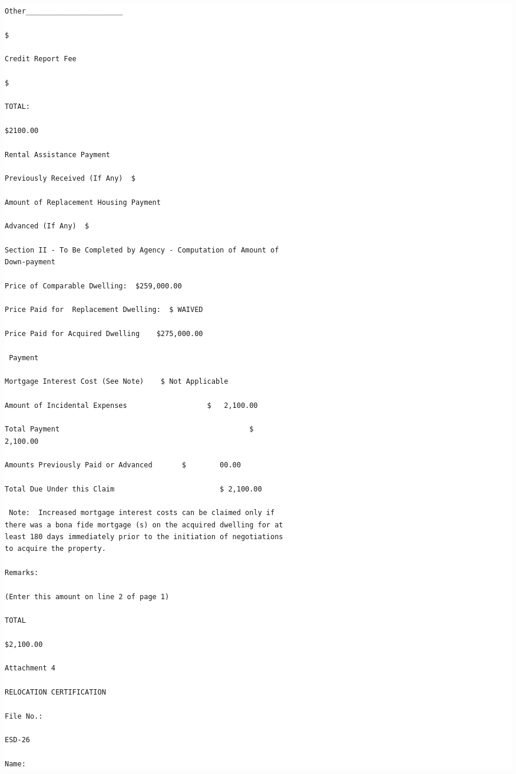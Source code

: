     Other_______________________  
  
    $  
  
    Credit Report Fee  
  
    $  
  
    TOTAL:  
  
    $2100.00  
  
    Rental Assistance Payment  
  
    Previously Received (If Any)  $  
  
    Amount of Replacement Housing Payment  
  
    Advanced (If Any)  $  
  
    Section II - To Be Completed by Agency - Computation of Amount of  
    Down-payment  
  
    Price of Comparable Dwelling:  $259,000.00  
  
    Price Paid for  Replacement Dwelling:  $ WAIVED  
  
    Price Paid for Acquired Dwelling    $275,000.00  
  
     Payment  
  
    Mortgage Interest Cost (See Note)    $ Not Applicable  
  
    Amount of Incidental Expenses                   $   2,100.00  
  
    Total Payment                                             $  
    2,100.00  
  
    Amounts Previously Paid or Advanced       $        00.00  
  
    Total Due Under this Claim                         $ 2,100.00  
  
     Note:  Increased mortgage interest costs can be claimed only if  
    there was a bona fide mortgage (s) on the acquired dwelling for at  
    least 180 days immediately prior to the initiation of negotiations  
    to acquire the property.  
  
    Remarks:  
  
    (Enter this amount on line 2 of page 1)  
  
    TOTAL  
  
    $2,100.00  
  
    Attachment 4  
  
    RELOCATION CERTIFICATION  
  
    File No.:  
  
    ESD-26  
  
    Name:  
  
